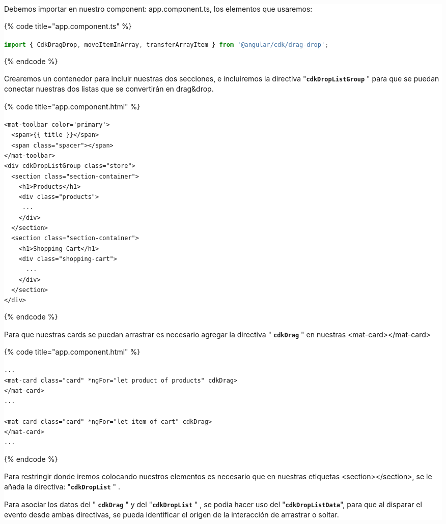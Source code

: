 Debemos importar en nuestro component: app.component.ts, los elementos que usaremos:

{% code title="app.component.ts" %}
```typescript
import { CdkDragDrop, moveItemInArray, transferArrayItem } from '@angular/cdk/drag-drop';
```
{% endcode %}

Crearemos un contenedor para incluir nuestras dos secciones, e incluiremos la directiva "**`cdkDropListGroup`** " para que se puedan conectar nuestras dos listas que se convertirán en drag&drop.

{% code title="app.component.html" %}
```markup
<mat-toolbar color='primary'>
  <span>{{ title }}</span>
  <span class="spacer"></span>
</mat-toolbar>
<div cdkDropListGroup class="store">
  <section class="section-container">
    <h1>Products</h1>
    <div class="products">
     ...
    </div>
  </section>
  <section class="section-container">
    <h1>Shopping Cart</h1>
    <div class="shopping-cart">
      ...
    </div>
  </section>
</div>
```
{% endcode %}

Para que nuestras cards se puedan arrastrar es necesario agregar la directiva " **`cdkDrag`** " en nuestras &lt;mat-card&gt;&lt;/mat-card&gt;

{% code title="app.component.html" %}
```markup
...
<mat-card class="card" *ngFor="let product of products" cdkDrag>
</mat-card>
...

<mat-card class="card" *ngFor="let item of cart" cdkDrag>
</mat-card>
...

```
{% endcode %}

Para restringir donde iremos colocando nuestros elementos es necesario que en nuestras etiquetas &lt;section&gt;&lt;/section&gt;, se le añada la directiva: "**`cdkDropList`** " .

Para asociar los datos del " **`cdkDrag`** " y del "**`cdkDropList`** " , se podia hacer uso del  "**`cdkDropListData`**", para que al disparar el evento desde ambas directivas, se pueda identificar el origen de la interacción de arrastrar o soltar. 
